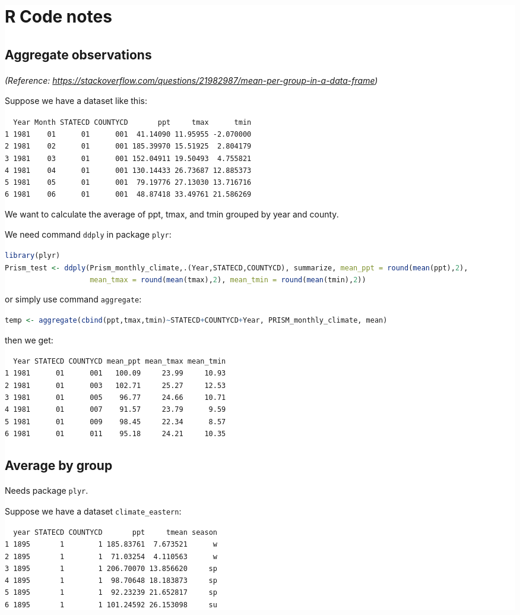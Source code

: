# R Code notes 


## Aggregate observations

   *(Reference: https://stackoverflow.com/questions/21982987/mean-per-group-in-a-data-frame)*
   
   Suppose we have a dataset like this:
   
   ```
     Year Month STATECD COUNTYCD       ppt     tmax      tmin
   1 1981    01      01      001  41.14090 11.95955 -2.070000
   2 1981    02      01      001 185.39970 15.51925  2.804179
   3 1981    03      01      001 152.04911 19.50493  4.755821
   4 1981    04      01      001 130.14433 26.73687 12.885373
   5 1981    05      01      001  79.19776 27.13030 13.716716
   6 1981    06      01      001  48.87418 33.49761 21.586269
   ```
   
   We want to calculate the average of ppt, tmax, and tmin grouped by year and county.
   
   We need command `ddply` in package `plyr`:
   
   ```R
   library(plyr)
   Prism_test <- ddply(Prism_monthly_climate,.(Year,STATECD,COUNTYCD), summarize, mean_ppt = round(mean(ppt),2),
                       mean_tmax = round(mean(tmax),2), mean_tmin = round(mean(tmin),2))
   ```
   or simply use command `aggregate`:
   
   ```R
   temp <- aggregate(cbind(ppt,tmax,tmin)~STATECD+COUNTYCD+Year, PRISM_monthly_climate, mean)
   ```
   
   then we get:
   ```
     Year STATECD COUNTYCD mean_ppt mean_tmax mean_tmin
   1 1981      01      001   100.09     23.99     10.93
   2 1981      01      003   102.71     25.27     12.53
   3 1981      01      005    96.77     24.66     10.71
   4 1981      01      007    91.57     23.79      9.59
   5 1981      01      009    98.45     22.34      8.57
   6 1981      01      011    95.18     24.21     10.35
   ```
   
## Average by group

   Needs package `plyr`.
   
   Suppose we have a dataset `climate_eastern`:
   
   ```
     year STATECD COUNTYCD       ppt     tmean season
   1 1895       1        1 185.83761  7.673521      w
   2 1895       1        1  71.03254  4.110563      w
   3 1895       1        1 206.70070 13.856620     sp
   4 1895       1        1  98.70648 18.183873     sp
   5 1895       1        1  92.23239 21.652817     sp
   6 1895       1        1 101.24592 26.153098     su
   ```
   